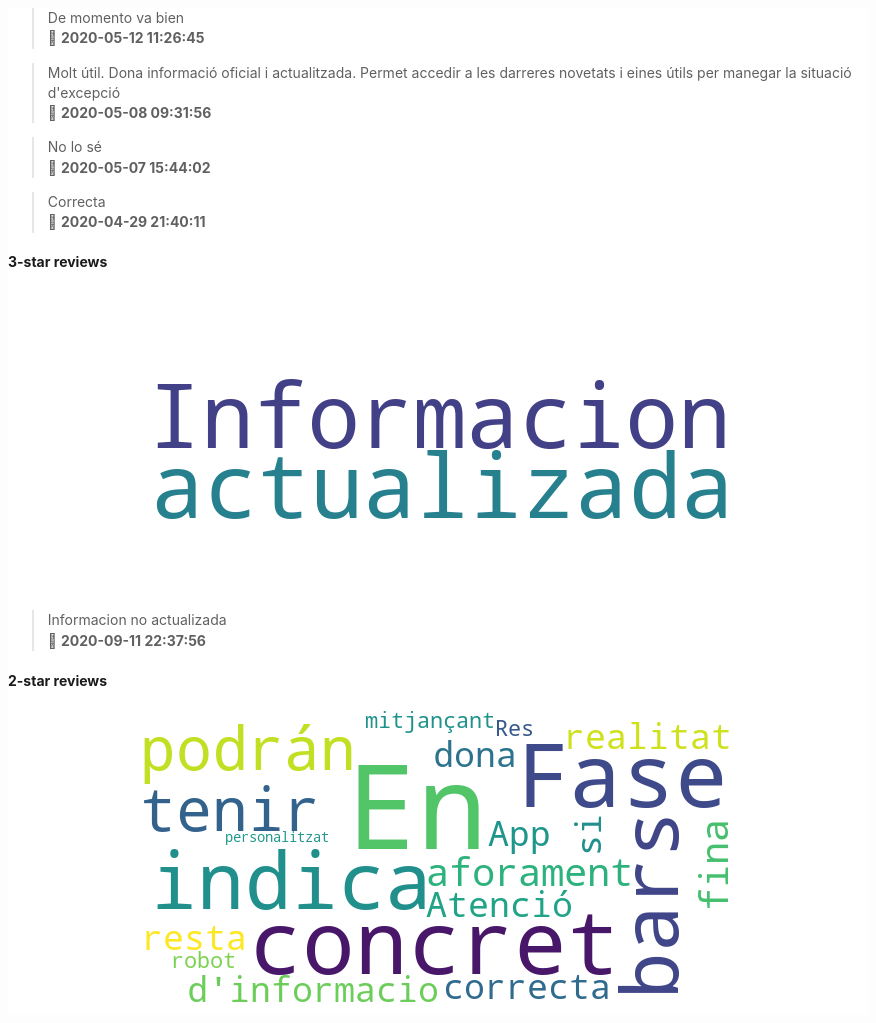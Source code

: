 > De momento va bien<br> :date: __2020-05-12 11:26:45__

> Molt útil. Dona informació oficial i actualitzada. Permet accedir a les darreres novetats i eines útils per manegar la situació d'excepció<br> :date: __2020-05-08 09:31:56__

> No lo sé<br> :date: __2020-05-07 15:44:02__

> Correcta<br> :date: __2020-04-29 21:40:11__



#### 3-star reviews

<p align="center">
<img src="resources/cat.gencat.mobi.confinApp___1.0.0/3_star_reviews_wordcloud.png" alt="cat.gencat.mobi.confinApp 3 reviews"/>
</p>

> Informacion no actualizada<br> :date: __2020-09-11 22:37:56__



#### 2-star reviews

<p align="center">
<img src="resources/cat.gencat.mobi.confinApp___1.0.0/2_star_reviews_wordcloud.png" alt="cat.gencat.mobi.confinApp 2 reviews"/>
</p>
